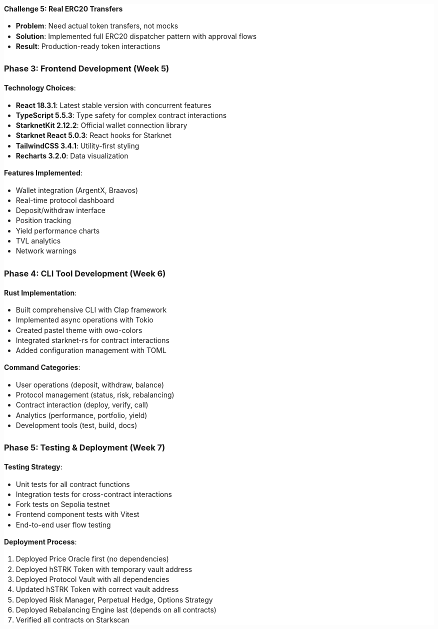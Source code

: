 **Challenge 5: Real ERC20 Transfers**
- **Problem**: Need actual token transfers, not mocks
- **Solution**: Implemented full ERC20 dispatcher pattern with approval flows
- **Result**: Production-ready token interactions

### Phase 3: Frontend Development (Week 5)

**Technology Choices**:
- **React 18.3.1**: Latest stable version with concurrent features
- **TypeScript 5.5.3**: Type safety for complex contract interactions
- **StarknetKit 2.12.2**: Official wallet connection library
- **Starknet React 5.0.3**: React hooks for Starknet
- **TailwindCSS 3.4.1**: Utility-first styling
- **Recharts 3.2.0**: Data visualization

**Features Implemented**:
- Wallet integration (ArgentX, Braavos)
- Real-time protocol dashboard
- Deposit/withdraw interface
- Position tracking
- Yield performance charts
- TVL analytics
- Network warnings

### Phase 4: CLI Tool Development (Week 6)

**Rust Implementation**:
- Built comprehensive CLI with Clap framework
- Implemented async operations with Tokio
- Created pastel theme with owo-colors
- Integrated starknet-rs for contract interactions
- Added configuration management with TOML

**Command Categories**:
- User operations (deposit, withdraw, balance)
- Protocol management (status, risk, rebalancing)
- Contract interaction (deploy, verify, call)
- Analytics (performance, portfolio, yield)
- Development tools (test, build, docs)

### Phase 5: Testing & Deployment (Week 7)

**Testing Strategy**:
- Unit tests for all contract functions
- Integration tests for cross-contract interactions
- Fork tests on Sepolia testnet
- Frontend component tests with Vitest
- End-to-end user flow testing

**Deployment Process**:
1. Deployed Price Oracle first (no dependencies)
2. Deployed hSTRK Token with temporary vault address
3. Deployed Protocol Vault with all dependencies
4. Updated hSTRK Token with correct vault address
5. Deployed Risk Manager, Perpetual Hedge, Options Strategy
6. Deployed Rebalancing Engine last (depends on all contracts)
7. Verified all contracts on Starkscan
